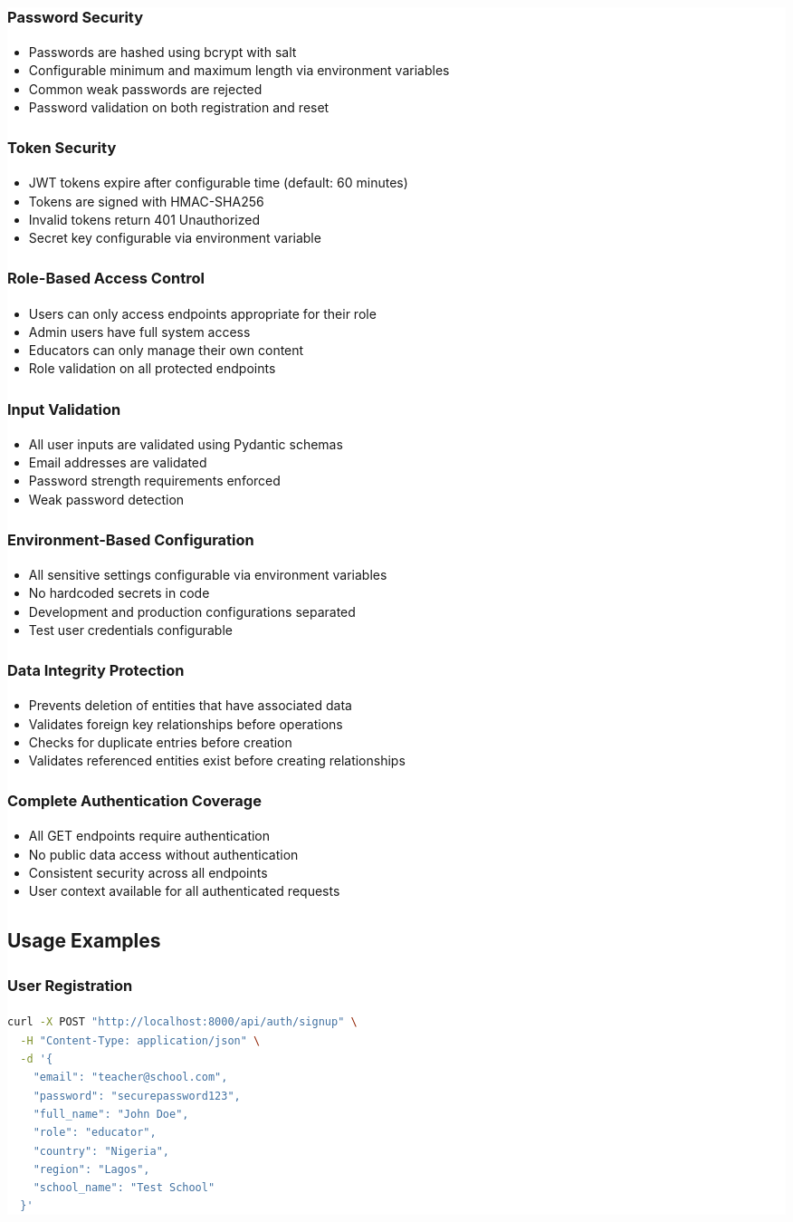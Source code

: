 ### Password Security
- Passwords are hashed using bcrypt with salt
- Configurable minimum and maximum length via environment variables
- Common weak passwords are rejected
- Password validation on both registration and reset

### Token Security
- JWT tokens expire after configurable time (default: 60 minutes)
- Tokens are signed with HMAC-SHA256
- Invalid tokens return 401 Unauthorized
- Secret key configurable via environment variable

### Role-Based Access Control
- Users can only access endpoints appropriate for their role
- Admin users have full system access
- Educators can only manage their own content
- Role validation on all protected endpoints

### Input Validation
- All user inputs are validated using Pydantic schemas
- Email addresses are validated
- Password strength requirements enforced
- Weak password detection

### Environment-Based Configuration
- All sensitive settings configurable via environment variables
- No hardcoded secrets in code
- Development and production configurations separated
- Test user credentials configurable

### Data Integrity Protection
- Prevents deletion of entities that have associated data
- Validates foreign key relationships before operations
- Checks for duplicate entries before creation
- Validates referenced entities exist before creating relationships

### Complete Authentication Coverage
- All GET endpoints require authentication
- No public data access without authentication
- Consistent security across all endpoints
- User context available for all authenticated requests

## Usage Examples

### User Registration
```bash
curl -X POST "http://localhost:8000/api/auth/signup" \
  -H "Content-Type: application/json" \
  -d '{
    "email": "teacher@school.com",
    "password": "securepassword123",
    "full_name": "John Doe",
    "role": "educator",
    "country": "Nigeria",
    "region": "Lagos",
    "school_name": "Test School"
  }'
```
